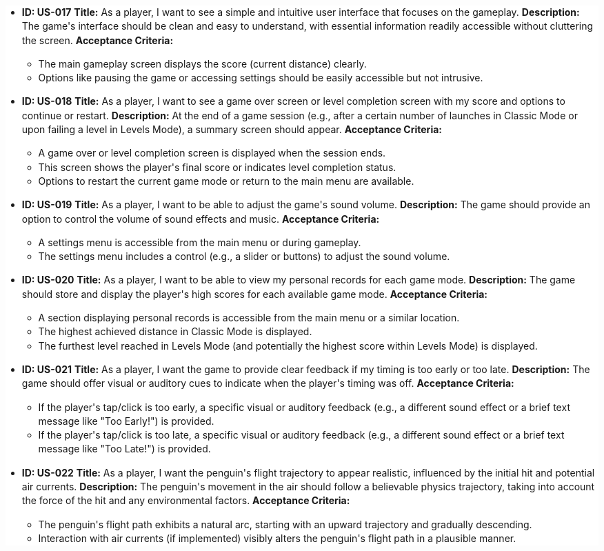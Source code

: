 - **ID: US-017**
  **Title:** As a player, I want to see a simple and intuitive user interface that focuses on the gameplay.
  **Description:** The game's interface should be clean and easy to understand, with essential information readily accessible without cluttering the screen.
  **Acceptance Criteria:**
  - The main gameplay screen displays the score (current distance) clearly.
  - Options like pausing the game or accessing settings should be easily accessible but not intrusive.

- **ID: US-018**
  **Title:** As a player, I want to see a game over screen or level completion screen with my score and options to continue or restart.
  **Description:** At the end of a game session (e.g., after a certain number of launches in Classic Mode or upon failing a level in Levels Mode), a summary screen should appear.
  **Acceptance Criteria:**
  - A game over or level completion screen is displayed when the session ends.
  - This screen shows the player's final score or indicates level completion status.
  - Options to restart the current game mode or return to the main menu are available.

- **ID: US-019**
  **Title:** As a player, I want to be able to adjust the game's sound volume.
  **Description:** The game should provide an option to control the volume of sound effects and music.
  **Acceptance Criteria:**
  - A settings menu is accessible from the main menu or during gameplay.
  - The settings menu includes a control (e.g., a slider or buttons) to adjust the sound volume.

- **ID: US-020**
  **Title:** As a player, I want to be able to view my personal records for each game mode.
  **Description:** The game should store and display the player's high scores for each available game mode.
  **Acceptance Criteria:**
  - A section displaying personal records is accessible from the main menu or a similar location.
  - The highest achieved distance in Classic Mode is displayed.
  - The furthest level reached in Levels Mode (and potentially the highest score within Levels Mode) is displayed.

- **ID: US-021**
  **Title:** As a player, I want the game to provide clear feedback if my timing is too early or too late.
  **Description:** The game should offer visual or auditory cues to indicate when the player's timing was off.
  **Acceptance Criteria:**
  - If the player's tap/click is too early, a specific visual or auditory feedback (e.g., a different sound effect or a brief text message like "Too Early!") is provided.
  - If the player's tap/click is too late, a specific visual or auditory feedback (e.g., a different sound effect or a brief text message like "Too Late!") is provided.

- **ID: US-022**
  **Title:** As a player, I want the penguin's flight trajectory to appear realistic, influenced by the initial hit and potential air currents.
  **Description:** The penguin's movement in the air should follow a believable physics trajectory, taking into account the force of the hit and any environmental factors.
  **Acceptance Criteria:**
  - The penguin's flight path exhibits a natural arc, starting with an upward trajectory and gradually descending.
  - Interaction with air currents (if implemented) visibly alters the penguin's flight path in a plausible manner.
